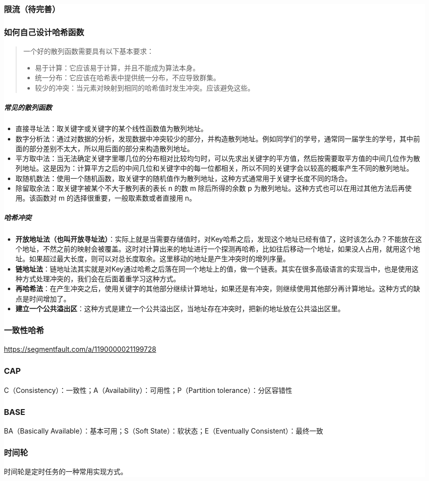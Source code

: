 

### 限流（待完善）







### 如何自己设计哈希函数

>  一个好的散列函数需要具有以下基本要求：
>
> - 易于计算：它应该易于计算，并且不能成为算法本身。
> - 统一分布：它应该在哈希表中提供统一分布，不应导致群集。
> - 较少的冲突：当元素对映射到相同的哈希值时发生冲突。应该避免这些。

##### 常见的散列函数

- 直接寻址法：取关键字或关键字的某个线性函数值为散列地址。
- 数字分析法：通过对数据的分析，发现数据中冲突较少的部分，并构造散列地址。例如同学们的学号，通常同一届学生的学号，其中前面的部分差别不太大，所以用后面的部分来构造散列地址。
- 平方取中法：当无法确定关键字里哪几位的分布相对比较均匀时，可以先求出关键字的平方值，然后按需要取平方值的中间几位作为散列地址。这是因为：计算平方之后的中间几位和关键字中的每一位都相关，所以不同的关键字会以较高的概率产生不同的散列地址。
- 取随机数法：使用一个随机函数，取关键字的随机值作为散列地址，这种方式通常用于关键字长度不同的场合。
- 除留取余法：取关键字被某个不大于散列表的表长 n 的数 m 除后所得的余数 p 为散列地址。这种方式也可以在用过其他方法后再使用。该函数对 m 的选择很重要，一般取素数或者直接用 n。

##### 哈希冲突

- **开放地址法（也叫开放寻址法）**：实际上就是当需要存储值时，对Key哈希之后，发现这个地址已经有值了，这时该怎么办？不能放在这个地址，不然之前的映射会被覆盖。这时对计算出来的地址进行一个探测再哈希，比如往后移动一个地址，如果没人占用，就用这个地址。如果超过最大长度，则可以对总长度取余。这里移动的地址是产生冲突时的增列序量。
- **链地址法**：链地址法其实就是对Key通过哈希之后落在同一个地址上的值，做一个链表。其实在很多高级语言的实现当中，也是使用这种方式处理冲突的，我们会在后面着重学习这种方式。
- **再哈希法**：在产生冲突之后，使用关键字的其他部分继续计算地址，如果还是有冲突，则继续使用其他部分再计算地址。这种方式的缺点是时间增加了。
- **建立一个公共溢出区**：这种方式是建立一个公共溢出区，当地址存在冲突时，把新的地址放在公共溢出区里。



### 一致性哈希

https://segmentfault.com/a/1190000021199728





### CAP

C（Consistency）：一致性；A（Availability）：可用性；P（Partition tolerance）：分区容错性



### BASE

BA（Basically Available）：基本可用；S（Soft State）：软状态；E（Eventually Consistent）：最终一致





### 时间轮

时间轮是定时任务的一种常用实现方式。
